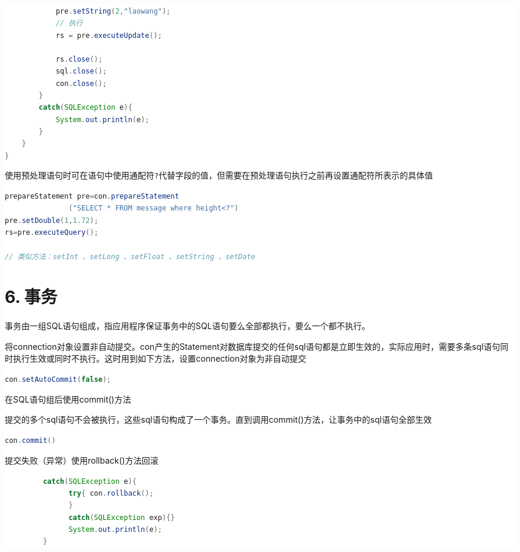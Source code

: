 ```java
            pre.setString(2,"laowang");
            // 执行
            rs = pre.executeUpdate();
            
            rs.close();
            sql.close();
            con.close();
        }
        catch(SQLException e){
            System.out.println(e);
        }
    }
}
```

使用预处理语句时可在语句中使用通配符`?`代替字段的值，但需要在预处理语句执行之前再设置通配符所表示的具体值

```java
prepareStatement pre=con.prepareStatement
               ("SELECT * FROM message where height<?")
pre.setDouble(1,1.72);
rs=pre.executeQuery();

// 类似方法：setInt 、setLong 、setFloat 、setString 、setDate 
```

# 6. 事务

事务由一组SQL语句组成，指应用程序保证事务中的SQL语句要么全部都执行，要么一个都不执行。

将connection对象设置非自动提交。con产生的Statement对数据库提交的任何sql语句都是立即生效的，实际应用时，需要多条sql语句同时执行生效或同时不执行。这时用到如下方法，设置connection对象为非自动提交

```java
con.setAutoCommit(false);
```

在SQL语句组后使用commit()方法

提交的多个sql语句不会被执行，这些sql语句构成了一个事务。直到调用commit()方法，让事务中的sql语句全部生效

```java
con.commit()
```

提交失败（异常）使用rollback()方法回滚

```java
         catch(SQLException e){
               try{ con.rollback();             
               }
               catch(SQLException exp){}
               System.out.println(e);
         }
```
